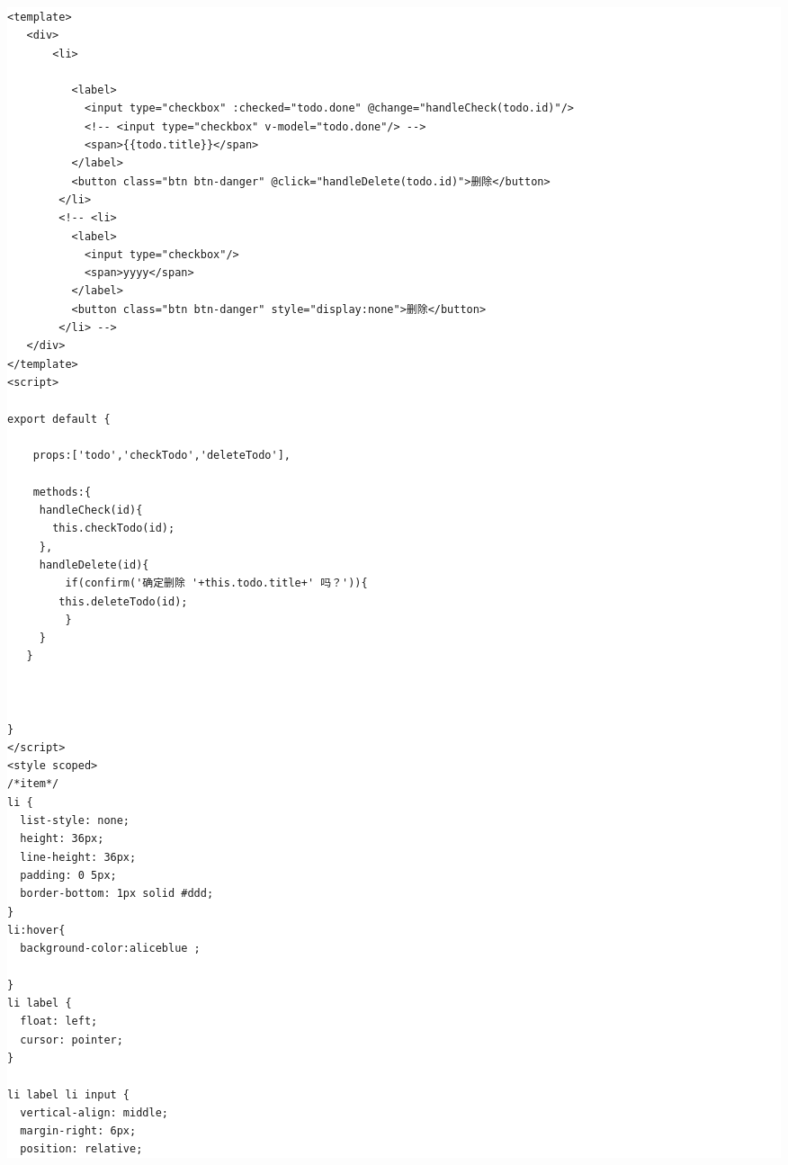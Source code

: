 ```vue
<template>
   <div>
       <li>
          
          <label>
            <input type="checkbox" :checked="todo.done" @change="handleCheck(todo.id)"/>
            <!-- <input type="checkbox" v-model="todo.done"/> -->
            <span>{{todo.title}}</span>
          </label>
          <button class="btn btn-danger" @click="handleDelete(todo.id)">删除</button>
        </li>
        <!-- <li>
          <label>
            <input type="checkbox"/>
            <span>yyyy</span>
          </label>
          <button class="btn btn-danger" style="display:none">删除</button>
        </li> -->
   </div>
</template>
<script>

export default {
    
    props:['todo','checkTodo','deleteTodo'],

    methods:{
     handleCheck(id){
       this.checkTodo(id);
     },
     handleDelete(id){
         if(confirm('确定删除 '+this.todo.title+' 吗？')){
		this.deleteTodo(id);       
         } 
     }
   }  
      
    
   
}
</script>
<style scoped>
/*item*/
li {
  list-style: none;
  height: 36px;
  line-height: 36px;
  padding: 0 5px;
  border-bottom: 1px solid #ddd;
}
li:hover{
  background-color:aliceblue ;
  
}
li label {
  float: left;
  cursor: pointer;
}

li label li input {
  vertical-align: middle;
  margin-right: 6px;
  position: relative;
```